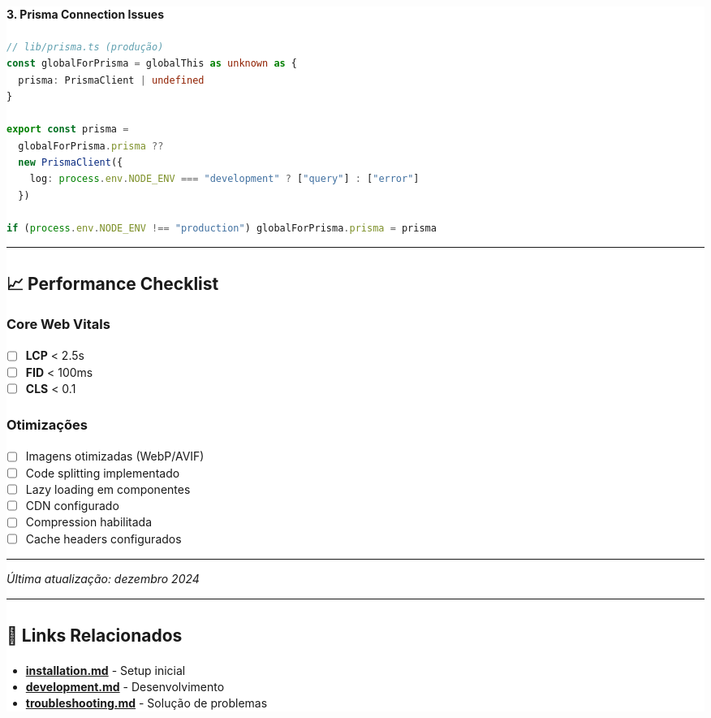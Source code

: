 #### **3. Prisma Connection Issues**

```typescript
// lib/prisma.ts (produção)
const globalForPrisma = globalThis as unknown as {
  prisma: PrismaClient | undefined
}

export const prisma =
  globalForPrisma.prisma ??
  new PrismaClient({
    log: process.env.NODE_ENV === "development" ? ["query"] : ["error"]
  })

if (process.env.NODE_ENV !== "production") globalForPrisma.prisma = prisma
```

---

## 📈 Performance Checklist

### **Core Web Vitals**

- [ ] **LCP** < 2.5s
- [ ] **FID** < 100ms
- [ ] **CLS** < 0.1

### **Otimizações**

- [ ] Imagens otimizadas (WebP/AVIF)
- [ ] Code splitting implementado
- [ ] Lazy loading em componentes
- [ ] CDN configurado
- [ ] Compression habilitada
- [ ] Cache headers configurados

---

_Última atualização: dezembro 2024_

---

## 🔗 Links Relacionados

- **[installation.md](./installation.md)** - Setup inicial
- **[development.md](./development.md)** - Desenvolvimento
- **[troubleshooting.md](./troubleshooting.md)** - Solução de problemas
